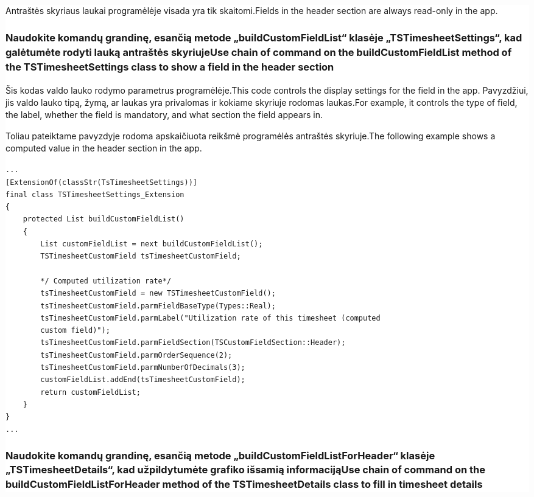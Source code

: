 <span data-ttu-id="3df33-256">Antraštės skyriaus laukai programėlėje visada yra tik skaitomi.</span><span class="sxs-lookup"><span data-stu-id="3df33-256">Fields in the header section are always read-only in the app.</span></span>

### <a name="use-chain-of-command-on-the-buildcustomfieldlist-method-of-the-tstimesheetsettings-class-to-show-a-field-in-the-header-section"></a><span data-ttu-id="3df33-257">Naudokite komandų grandinę, esančią metode „buildCustomFieldList“ klasėje „TSTimesheetSettings“, kad galėtumėte rodyti lauką antraštės skyriuje</span><span class="sxs-lookup"><span data-stu-id="3df33-257">Use chain of command on the buildCustomFieldList method of the TSTimesheetSettings class to show a field in the header section</span></span>

<span data-ttu-id="3df33-258">Šis kodas valdo lauko rodymo parametrus programėlėje.</span><span class="sxs-lookup"><span data-stu-id="3df33-258">This code controls the display settings for the field in the app.</span></span> <span data-ttu-id="3df33-259">Pavyzdžiui, jis valdo lauko tipą, žymą, ar laukas yra privalomas ir kokiame skyriuje rodomas laukas.</span><span class="sxs-lookup"><span data-stu-id="3df33-259">For example, it controls the type of field, the label, whether the field is mandatory, and what section the field appears in.</span></span>

<span data-ttu-id="3df33-260">Toliau pateiktame pavyzdyje rodoma apskaičiuota reikšmė programėlės antraštės skyriuje.</span><span class="sxs-lookup"><span data-stu-id="3df33-260">The following example shows a computed value in the header section in the app.</span></span>

```xpp
...
[ExtensionOf(classStr(TsTimesheetSettings))]
final class TSTimesheetSettings_Extension
{
    protected List buildCustomFieldList()
    {
        List customFieldList = next buildCustomFieldList();
        TSTimesheetCustomField tsTimesheetCustomField;

        */ Computed utilization rate*/
        tsTimesheetCustomField = new TSTimesheetCustomField();
        tsTimesheetCustomField.parmFieldBaseType(Types::Real);
        tsTimesheetCustomField.parmLabel("Utilization rate of this timesheet (computed
        custom field)");
        tsTimesheetCustomField.parmFieldSection(TSCustomFieldSection::Header);
        tsTimesheetCustomField.parmOrderSequence(2);
        tsTimesheetCustomField.parmNumberOfDecimals(3);
        customFieldList.addEnd(tsTimesheetCustomField);
        return customFieldList;
    }
}
...
```

### <a name="use-chain-of-command-on-the-buildcustomfieldlistforheader-method-of-the-tstimesheetdetails-class-to-fill-in-timesheet-details"></a><span data-ttu-id="3df33-261">Naudokite komandų grandinę, esančią metode „buildCustomFieldListForHeader“ klasėje „TSTimesheetDetails“, kad užpildytumėte grafiko išsamią informaciją</span><span class="sxs-lookup"><span data-stu-id="3df33-261">Use chain of command on the buildCustomFieldListForHeader method of the TSTimesheetDetails class to fill in timesheet details</span></span>
